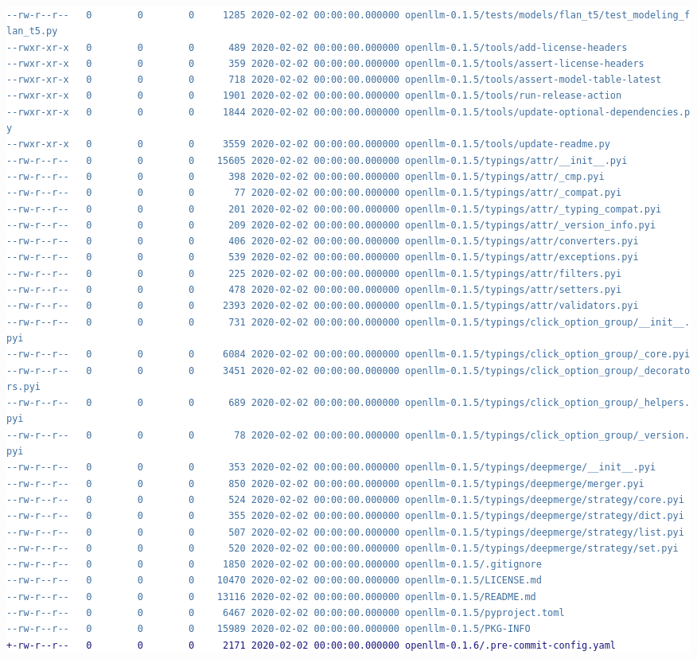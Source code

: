 ```diff
--rw-r--r--   0        0        0     1285 2020-02-02 00:00:00.000000 openllm-0.1.5/tests/models/flan_t5/test_modeling_flan_t5.py
--rwxr-xr-x   0        0        0      489 2020-02-02 00:00:00.000000 openllm-0.1.5/tools/add-license-headers
--rwxr-xr-x   0        0        0      359 2020-02-02 00:00:00.000000 openllm-0.1.5/tools/assert-license-headers
--rwxr-xr-x   0        0        0      718 2020-02-02 00:00:00.000000 openllm-0.1.5/tools/assert-model-table-latest
--rwxr-xr-x   0        0        0     1901 2020-02-02 00:00:00.000000 openllm-0.1.5/tools/run-release-action
--rwxr-xr-x   0        0        0     1844 2020-02-02 00:00:00.000000 openllm-0.1.5/tools/update-optional-dependencies.py
--rwxr-xr-x   0        0        0     3559 2020-02-02 00:00:00.000000 openllm-0.1.5/tools/update-readme.py
--rw-r--r--   0        0        0    15605 2020-02-02 00:00:00.000000 openllm-0.1.5/typings/attr/__init__.pyi
--rw-r--r--   0        0        0      398 2020-02-02 00:00:00.000000 openllm-0.1.5/typings/attr/_cmp.pyi
--rw-r--r--   0        0        0       77 2020-02-02 00:00:00.000000 openllm-0.1.5/typings/attr/_compat.pyi
--rw-r--r--   0        0        0      201 2020-02-02 00:00:00.000000 openllm-0.1.5/typings/attr/_typing_compat.pyi
--rw-r--r--   0        0        0      209 2020-02-02 00:00:00.000000 openllm-0.1.5/typings/attr/_version_info.pyi
--rw-r--r--   0        0        0      406 2020-02-02 00:00:00.000000 openllm-0.1.5/typings/attr/converters.pyi
--rw-r--r--   0        0        0      539 2020-02-02 00:00:00.000000 openllm-0.1.5/typings/attr/exceptions.pyi
--rw-r--r--   0        0        0      225 2020-02-02 00:00:00.000000 openllm-0.1.5/typings/attr/filters.pyi
--rw-r--r--   0        0        0      478 2020-02-02 00:00:00.000000 openllm-0.1.5/typings/attr/setters.pyi
--rw-r--r--   0        0        0     2393 2020-02-02 00:00:00.000000 openllm-0.1.5/typings/attr/validators.pyi
--rw-r--r--   0        0        0      731 2020-02-02 00:00:00.000000 openllm-0.1.5/typings/click_option_group/__init__.pyi
--rw-r--r--   0        0        0     6084 2020-02-02 00:00:00.000000 openllm-0.1.5/typings/click_option_group/_core.pyi
--rw-r--r--   0        0        0     3451 2020-02-02 00:00:00.000000 openllm-0.1.5/typings/click_option_group/_decorators.pyi
--rw-r--r--   0        0        0      689 2020-02-02 00:00:00.000000 openllm-0.1.5/typings/click_option_group/_helpers.pyi
--rw-r--r--   0        0        0       78 2020-02-02 00:00:00.000000 openllm-0.1.5/typings/click_option_group/_version.pyi
--rw-r--r--   0        0        0      353 2020-02-02 00:00:00.000000 openllm-0.1.5/typings/deepmerge/__init__.pyi
--rw-r--r--   0        0        0      850 2020-02-02 00:00:00.000000 openllm-0.1.5/typings/deepmerge/merger.pyi
--rw-r--r--   0        0        0      524 2020-02-02 00:00:00.000000 openllm-0.1.5/typings/deepmerge/strategy/core.pyi
--rw-r--r--   0        0        0      355 2020-02-02 00:00:00.000000 openllm-0.1.5/typings/deepmerge/strategy/dict.pyi
--rw-r--r--   0        0        0      507 2020-02-02 00:00:00.000000 openllm-0.1.5/typings/deepmerge/strategy/list.pyi
--rw-r--r--   0        0        0      520 2020-02-02 00:00:00.000000 openllm-0.1.5/typings/deepmerge/strategy/set.pyi
--rw-r--r--   0        0        0     1850 2020-02-02 00:00:00.000000 openllm-0.1.5/.gitignore
--rw-r--r--   0        0        0    10470 2020-02-02 00:00:00.000000 openllm-0.1.5/LICENSE.md
--rw-r--r--   0        0        0    13116 2020-02-02 00:00:00.000000 openllm-0.1.5/README.md
--rw-r--r--   0        0        0     6467 2020-02-02 00:00:00.000000 openllm-0.1.5/pyproject.toml
--rw-r--r--   0        0        0    15989 2020-02-02 00:00:00.000000 openllm-0.1.5/PKG-INFO
+-rw-r--r--   0        0        0     2171 2020-02-02 00:00:00.000000 openllm-0.1.6/.pre-commit-config.yaml
```